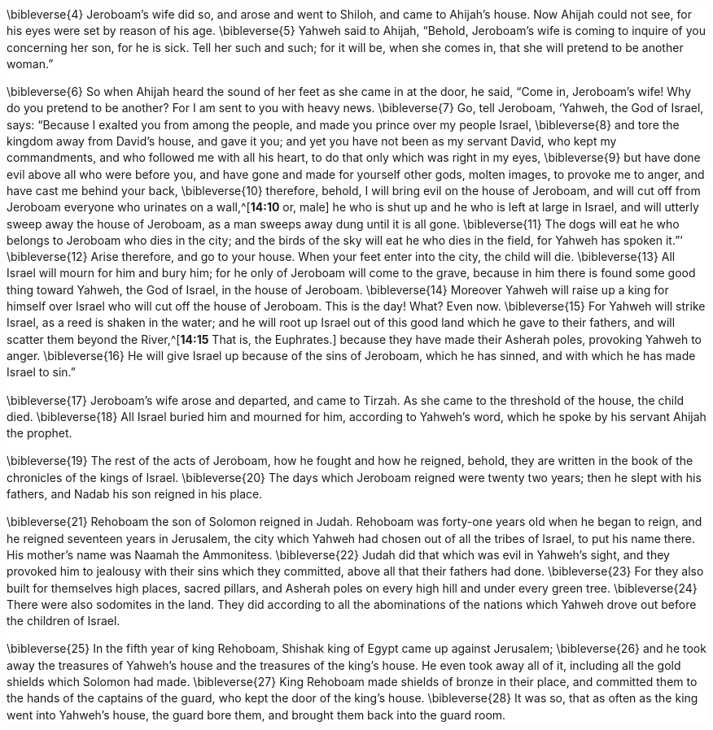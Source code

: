 \bibleverse{4} Jeroboam’s wife did so, and arose and went to Shiloh, and came to Ahijah’s house. Now Ahijah could not see, for his eyes were set by reason of his age. \bibleverse{5} Yahweh said to Ahijah, “Behold, Jeroboam’s wife is coming to inquire of you concerning her son, for he is sick. Tell her such and such; for it will be, when she comes in, that she will pretend to be another woman.” 

\bibleverse{6} So when Ahijah heard the sound of her feet as she came in at the door, he said, “Come in, Jeroboam’s wife! Why do you pretend to be another? For I am sent to you with heavy news. \bibleverse{7} Go, tell Jeroboam, ‘Yahweh, the God of Israel, says: “Because I exalted you from among the people, and made you prince over my people Israel, \bibleverse{8} and tore the kingdom away from David’s house, and gave it you; and yet you have not been as my servant David, who kept my commandments, and who followed me with all his heart, to do that only which was right in my eyes, \bibleverse{9} but have done evil above all who were before you, and have gone and made for yourself other gods, molten images, to provoke me to anger, and have cast me behind your back, \bibleverse{10} therefore, behold, I will bring evil on the house of Jeroboam, and will cut off from Jeroboam everyone who urinates on a wall,^[**14:10** or, male] he who is shut up and he who is left at large in Israel, and will utterly sweep away the house of Jeroboam, as a man sweeps away dung until it is all gone. \bibleverse{11} The dogs will eat he who belongs to Jeroboam who dies in the city; and the birds of the sky will eat he who dies in the field, for Yahweh has spoken it.”’ \bibleverse{12} Arise therefore, and go to your house. When your feet enter into the city, the child will die. \bibleverse{13} All Israel will mourn for him and bury him; for he only of Jeroboam will come to the grave, because in him there is found some good thing toward Yahweh, the God of Israel, in the house of Jeroboam. \bibleverse{14} Moreover Yahweh will raise up a king for himself over Israel who will cut off the house of Jeroboam. This is the day! What? Even now. \bibleverse{15} For Yahweh will strike Israel, as a reed is shaken in the water; and he will root up Israel out of this good land which he gave to their fathers, and will scatter them beyond the River,^[**14:15** That is, the Euphrates.] because they have made their Asherah poles, provoking Yahweh to anger. \bibleverse{16} He will give Israel up because of the sins of Jeroboam, which he has sinned, and with which he has made Israel to sin.” 
 

\bibleverse{17} Jeroboam’s wife arose and departed, and came to Tirzah. As she came to the threshold of the house, the child died. \bibleverse{18} All Israel buried him and mourned for him, according to Yahweh’s word, which he spoke by his servant Ahijah the prophet. 

\bibleverse{19} The rest of the acts of Jeroboam, how he fought and how he reigned, behold, they are written in the book of the chronicles of the kings of Israel. \bibleverse{20} The days which Jeroboam reigned were twenty two years; then he slept with his fathers, and Nadab his son reigned in his place. 

\bibleverse{21} Rehoboam the son of Solomon reigned in Judah. Rehoboam was forty-one years old when he began to reign, and he reigned seventeen years in Jerusalem, the city which Yahweh had chosen out of all the tribes of Israel, to put his name there. His mother’s name was Naamah the Ammonitess. \bibleverse{22} Judah did that which was evil in Yahweh’s sight, and they provoked him to jealousy with their sins which they committed, above all that their fathers had done. \bibleverse{23} For they also built for themselves high places, sacred pillars, and Asherah poles on every high hill and under every green tree. \bibleverse{24} There were also sodomites in the land. They did according to all the abominations of the nations which Yahweh drove out before the children of Israel. 

\bibleverse{25} In the fifth year of king Rehoboam, Shishak king of Egypt came up against Jerusalem; \bibleverse{26} and he took away the treasures of Yahweh’s house and the treasures of the king’s house. He even took away all of it, including all the gold shields which Solomon had made. \bibleverse{27} King Rehoboam made shields of bronze in their place, and committed them to the hands of the captains of the guard, who kept the door of the king’s house. \bibleverse{28} It was so, that as often as the king went into Yahweh’s house, the guard bore them, and brought them back into the guard room. 
